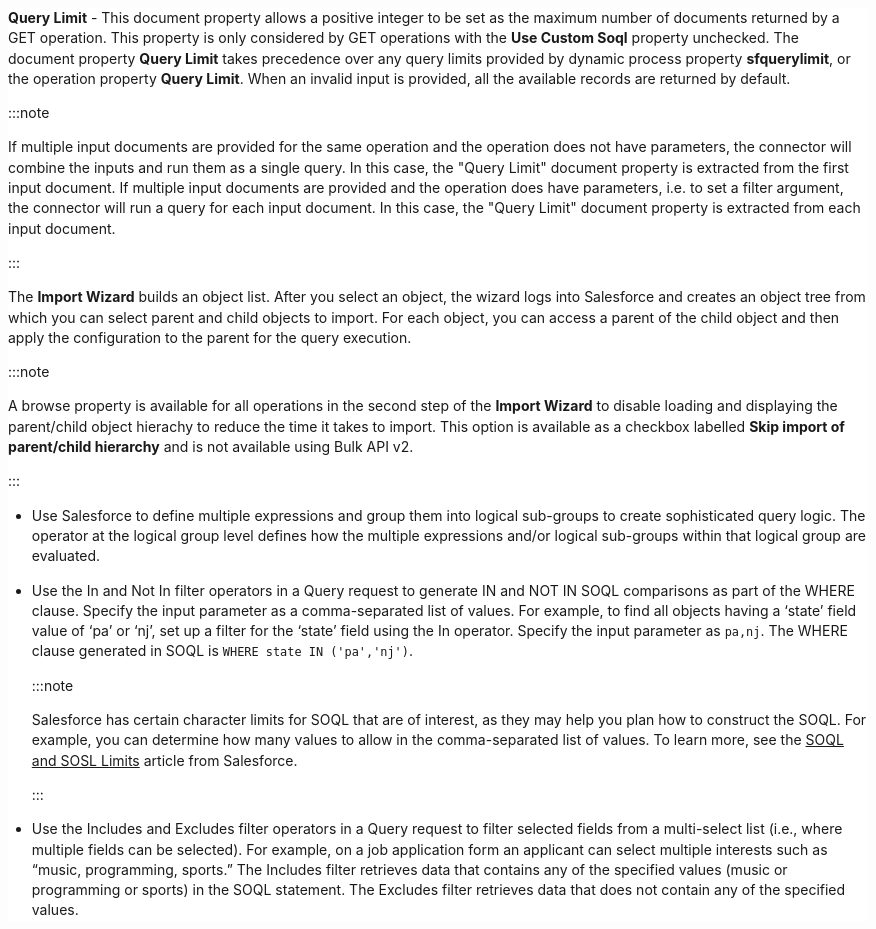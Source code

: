 **Query Limit** - 
 This document property allows a positive integer to be set as the maximum number of documents returned by a GET operation. This property is only considered by GET operations with the **Use Custom Soql** property unchecked. The document property **Query Limit** takes precedence over any query limits provided by dynamic process property **sfquerylimit**, or the operation property **Query Limit**. When an invalid input is provided, all the available records are returned by default.

:::note 

If multiple input documents are provided for the same operation and the operation does not have parameters, the connector will combine the inputs and run them as a single query. In this case, the "Query Limit" document property is extracted from the first input document. If multiple input documents are provided and the operation does have parameters, i.e. to set a filter argument, the connector will run a query for each input document. In this case, the "Query Limit" document property is extracted from each input document.

:::

The **Import Wizard** builds an object list. After you select an object, the wizard logs into Salesforce and creates an object tree from which you can select parent and child objects to import. For each object, you can access a parent of the child object and then apply the configuration to the parent for the query execution.

:::note 

 A browse property is available for all operations in the second step of the **Import Wizard** to disable loading and displaying the parent/child object hierachy to reduce the time it takes to import. This option is available as a checkbox labelled **Skip import of parent/child hierarchy** and is not available using Bulk API v2.

:::

-   Use Salesforce to define multiple expressions and group them into logical sub-groups to create sophisticated query logic. The operator at the logical group level defines how the multiple expressions and/or logical sub-groups within that logical group are evaluated.
-   Use the In and Not In filter operators in a Query request to generate IN and NOT IN SOQL comparisons as part of the WHERE clause. Specify the input parameter as a comma-separated list of values. For example, to find all objects having a ‘state’ field value of ‘pa’ or ‘nj’, set up a filter for the ‘state’ field using the In operator. Specify the input parameter as `pa,nj`. The WHERE clause generated in SOQL is `WHERE state IN ('pa','nj')`.

    :::note
    
     Salesforce has certain character limits for SOQL that are of interest, as they may help you plan how to construct the SOQL. For example, you can determine how many values to allow in the comma-separated list of values. To learn more, see the [SOQL and SOSL Limits](https://developer.salesforce.com/docs/atlas.en-us.salesforce_app_limits_cheatsheet.meta/salesforce_app_limits_cheatsheet/salesforce_app_limits_platform_soslsoql.htm) article from Salesforce.

     :::

-   Use the Includes and Excludes filter operators in a Query request to filter selected fields from a multi-select list \(i.e., where multiple fields can be selected\). For example, on a job application form an applicant can select multiple interests such as “music, programming, sports.” The Includes filter retrieves data that contains any of the specified values \(music or programming or sports\) in the SOQL statement. The Excludes filter retrieves data that does not contain any of the specified values.
